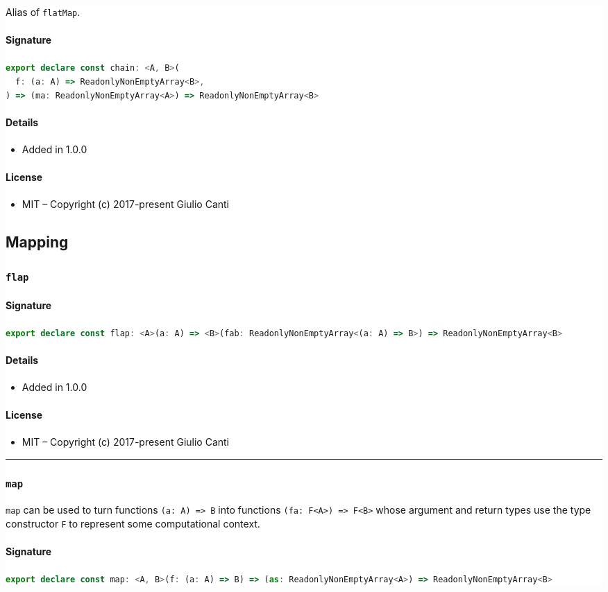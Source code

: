 Alias of `flatMap`.




#### Signature

```typescript
export declare const chain: <A, B>(
  f: (a: A) => ReadonlyNonEmptyArray<B>,
) => (ma: ReadonlyNonEmptyArray<A>) => ReadonlyNonEmptyArray<B>
```

#### Details

* Added in 1.0.0


#### License

* MIT – Copyright (c) 2017-present Giulio Canti

## Mapping


### `flap`




#### Signature

```typescript
export declare const flap: <A>(a: A) => <B>(fab: ReadonlyNonEmptyArray<(a: A) => B>) => ReadonlyNonEmptyArray<B>
```

#### Details

* Added in 1.0.0


#### License

* MIT – Copyright (c) 2017-present Giulio Canti

---


### `map`

`map` can be used to turn functions `(a: A) => B` into functions `(fa: F<A>) => F<B>` whose argument and return types use the type constructor `F` to represent some computational context.




#### Signature

```typescript
export declare const map: <A, B>(f: (a: A) => B) => (as: ReadonlyNonEmptyArray<A>) => ReadonlyNonEmptyArray<B>
```
